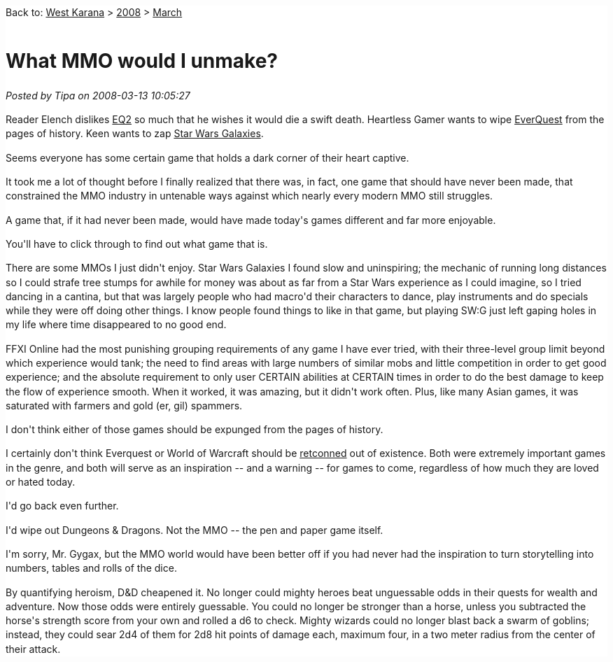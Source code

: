 Back to: [West Karana](/posts/westkarana.md) > [2008](/posts/2008/westkarana.md) > [March](./westkarana.md)
# What MMO would I unmake?

*Posted by Tipa on 2008-03-13 10:05:27*

Reader Elench dislikes [EQ2](../../../index.php/2008/03/07/eq2-nothing-special/#comment-5958) so much that he wishes it would die a swift death. Heartless Gamer wants to wipe [EverQuest](http://hgamer.blogspot.com/2008/03/unmake-that-game.html) from the pages of history. Keen wants to zap [Star Wars Galaxies](http://www.keenandgraev.com/?p=865).

Seems everyone has some certain game that holds a dark corner of their heart captive. 

It took me a lot of thought before I finally realized that there was, in fact, one game that should have never been made, that constrained the MMO industry in untenable ways against which nearly every modern MMO still struggles.

A game that, if it had never been made, would have made today's games different and far more enjoyable.

You'll have to click through to find out what game that is.



There are some MMOs I just didn't enjoy. Star Wars Galaxies I found slow and uninspiring; the mechanic of running long distances so I could strafe tree stumps for awhile for money was about as far from a Star Wars experience as I could imagine, so I tried dancing in a cantina, but that was largely people who had macro'd their characters to dance, play instruments and do specials while they were off doing other things. I know people found things to like in that game, but playing SW:G just left gaping holes in my life where time disappeared to no good end.

FFXI Online had the most punishing grouping requirements of any game I have ever tried, with their three-level group limit beyond which experience would tank; the need to find areas with large numbers of similar mobs and little competition in order to get good experience; and the absolute requirement to only user CERTAIN abilities at CERTAIN times in order to do the best damage to keep the flow of experience smooth. When it worked, it was amazing, but it didn't work often. Plus, like many Asian games, it was saturated with farmers and gold (er, gil) spammers.

I don't think either of those games should be expunged from the pages of history.

I certainly don't think Everquest or World of Warcraft should be [retconned](http://en.wikipedia.org/wiki/Retcon) out of existence. Both were extremely important games in the genre, and both will serve as an inspiration -- and a warning -- for games to come, regardless of how much they are loved or hated today.

I'd go back even further.

I'd wipe out Dungeons & Dragons. Not the MMO -- the pen and paper game itself.

I'm sorry, Mr. Gygax, but the MMO world would have been better off if you had never had the inspiration to turn storytelling into numbers, tables and rolls of the dice.

By quantifying heroism, D&D cheapened it. No longer could mighty heroes beat unguessable odds in their quests for wealth and adventure. Now those odds were entirely guessable. You could no longer be stronger than a horse, unless you subtracted the horse's strength score from your own and rolled a d6 to check. Mighty wizards could no longer blast back a swarm of goblins; instead, they could sear 2d4 of them for 2d8 hit points of damage each, maximum four, in a two meter radius from the center of their attack.
